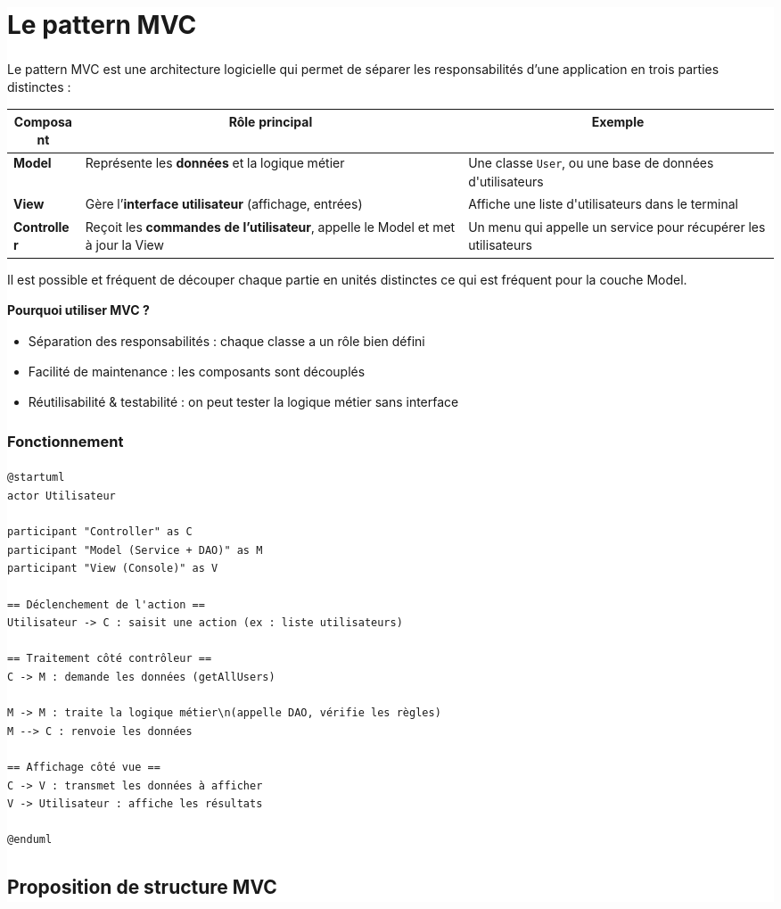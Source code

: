 # Le pattern MVC

Le pattern MVC est une architecture logicielle qui permet de séparer les responsabilités d’une application en trois
parties distinctes :

| Composant      | Rôle principal                                                                    | Exemple                                                        |
|----------------|-----------------------------------------------------------------------------------|----------------------------------------------------------------|
| **Model**      | Représente les **données** et la logique métier                                   | Une classe `User`, ou une base de données d'utilisateurs       |
| **View**       | Gère l’**interface utilisateur** (affichage, entrées)                             | Affiche une liste d'utilisateurs dans le terminal              |
| **Controller** | Reçoit les **commandes de l’utilisateur**, appelle le Model et met à jour la View | Un menu qui appelle un service pour récupérer les utilisateurs |

Il est possible et fréquent de découper chaque partie en unités distinctes ce qui est fréquent pour la couche Model.

**Pourquoi utiliser MVC ?**

- Séparation des responsabilités : chaque classe a un rôle bien défini

- Facilité de maintenance : les composants sont découplés

- Réutilisabilité & testabilité : on peut tester la logique métier sans interface

### Fonctionnement

```plantuml
@startuml
actor Utilisateur

participant "Controller" as C
participant "Model (Service + DAO)" as M
participant "View (Console)" as V

== Déclenchement de l'action ==
Utilisateur -> C : saisit une action (ex : liste utilisateurs)

== Traitement côté contrôleur ==
C -> M : demande les données (getAllUsers)

M -> M : traite la logique métier\n(appelle DAO, vérifie les règles)
M --> C : renvoie les données

== Affichage côté vue ==
C -> V : transmet les données à afficher
V -> Utilisateur : affiche les résultats

@enduml

```

## Proposition de structure MVC

